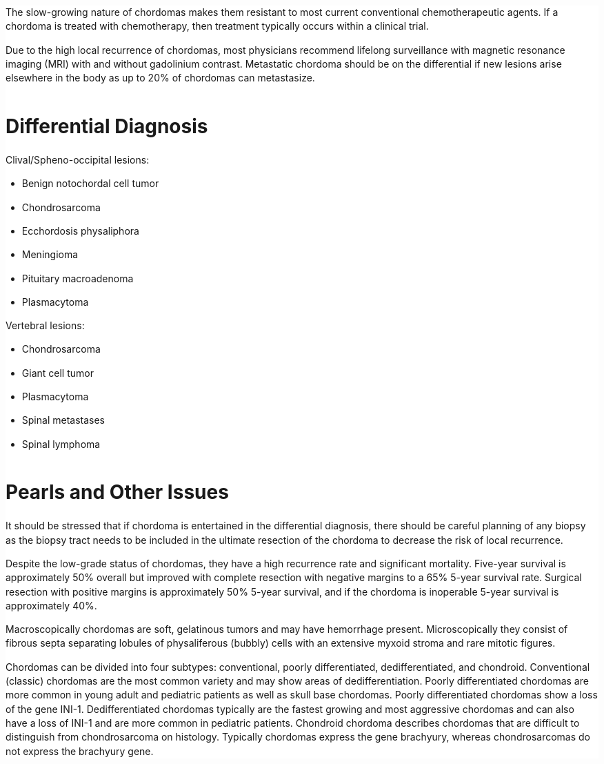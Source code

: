 The slow-growing nature of chordomas makes them resistant to most current conventional chemotherapeutic agents. If a chordoma is treated with chemotherapy, then treatment typically occurs within a clinical trial.

Due to the high local recurrence of chordomas, most physicians recommend lifelong surveillance with magnetic resonance imaging (MRI) with and without gadolinium contrast. Metastatic chordoma should be on the differential if new lesions arise elsewhere in the body as up to 20% of chordomas can metastasize.

# Differential Diagnosis

Clival/Spheno-occipital lesions:

- Benign notochordal cell tumor

- Chondrosarcoma

- Ecchordosis physaliphora

- Meningioma

- Pituitary macroadenoma

- Plasmacytoma

Vertebral lesions:

- Chondrosarcoma

- Giant cell tumor

- Plasmacytoma

- Spinal metastases

- Spinal lymphoma

# Pearls and Other Issues

It should be stressed that if chordoma is entertained in the differential diagnosis, there should be careful planning of any biopsy as the biopsy tract needs to be included in the ultimate resection of the chordoma to decrease the risk of local recurrence.

Despite the low-grade status of chordomas, they have a high recurrence rate and significant mortality. Five-year survival is approximately 50% overall but improved with complete resection with negative margins to a 65% 5-year survival rate. Surgical resection with positive margins is approximately 50% 5-year survival, and if the chordoma is inoperable 5-year survival is approximately 40%.

Macroscopically chordomas are soft, gelatinous tumors and may have hemorrhage present. Microscopically they consist of fibrous septa separating lobules of physaliferous (bubbly) cells with an extensive myxoid stroma and rare mitotic figures.

Chordomas can be divided into four subtypes: conventional, poorly differentiated, dedifferentiated, and chondroid. Conventional (classic) chordomas are the most common variety and may show areas of dedifferentiation. Poorly differentiated chordomas are more common in young adult and pediatric patients as well as skull base chordomas. Poorly differentiated chordomas show a loss of the gene INI-1. Dedifferentiated chordomas typically are the fastest growing and most aggressive chordomas and can also have a loss of INI-1 and are more common in pediatric patients. Chondroid chordoma describes chordomas that are difficult to distinguish from chondrosarcoma on histology. Typically chordomas express the gene brachyury, whereas chondrosarcomas do not express the brachyury gene.
